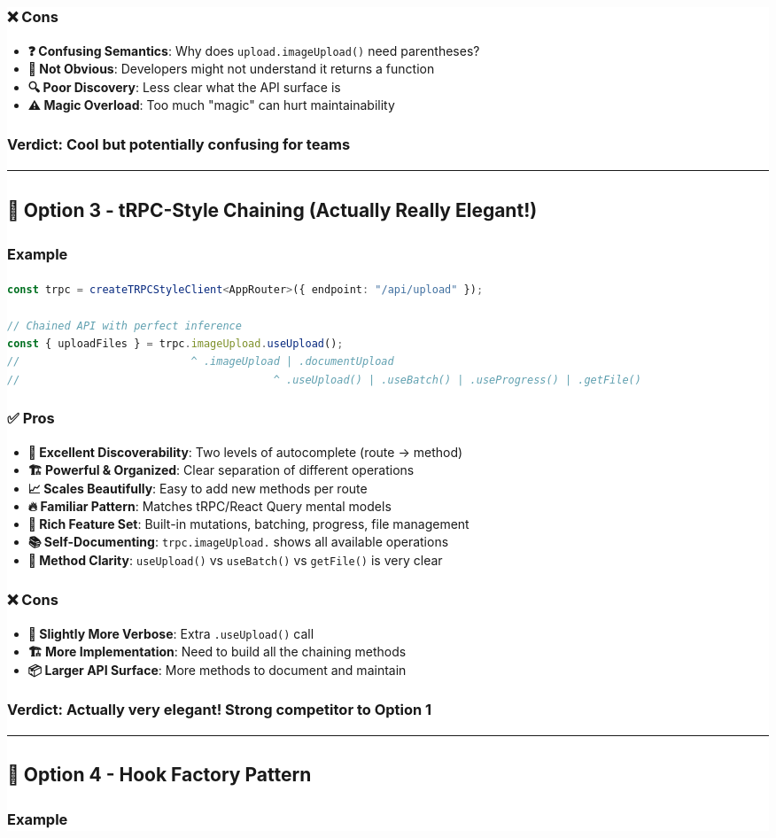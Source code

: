 ### ❌ **Cons**

- **❓ Confusing Semantics**: Why does `upload.imageUpload()` need parentheses?
- **🤔 Not Obvious**: Developers might not understand it returns a function
- **🔍 Poor Discovery**: Less clear what the API surface is
- **⚠️ Magic Overload**: Too much "magic" can hurt maintainability

### **Verdict**: Cool but potentially confusing for teams

---

## 🥈 **Option 3 - tRPC-Style Chaining** (Actually Really Elegant!)

### Example

```typescript
const trpc = createTRPCStyleClient<AppRouter>({ endpoint: "/api/upload" });

// Chained API with perfect inference
const { uploadFiles } = trpc.imageUpload.useUpload();
//                           ^ .imageUpload | .documentUpload
//                                        ^ .useUpload() | .useBatch() | .useProgress() | .getFile()
```

### ✅ **Pros**

- **🎯 Excellent Discoverability**: Two levels of autocomplete (route → method)
- **🏗️ Powerful & Organized**: Clear separation of different operations
- **📈 Scales Beautifully**: Easy to add new methods per route
- **🔥 Familiar Pattern**: Matches tRPC/React Query mental models
- **🎪 Rich Feature Set**: Built-in mutations, batching, progress, file management
- **📚 Self-Documenting**: `trpc.imageUpload.` shows all available operations
- **🎯 Method Clarity**: `useUpload()` vs `useBatch()` vs `getFile()` is very clear

### ❌ **Cons**

- **📝 Slightly More Verbose**: Extra `.useUpload()` call
- **🏗️ More Implementation**: Need to build all the chaining methods
- **📦 Larger API Surface**: More methods to document and maintain

### **Verdict**: Actually very elegant! Strong competitor to Option 1

---

## 🎨 **Option 4 - Hook Factory Pattern**

### Example
